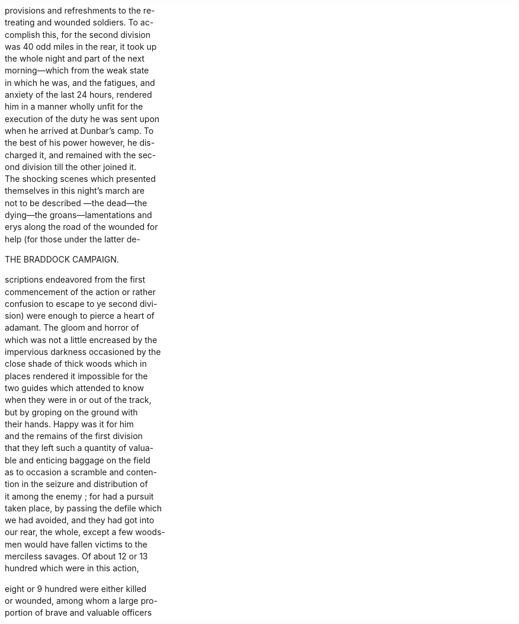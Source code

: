 provisions and refreshments to the re-  
treating and wounded soldiers. To ac-  
complish this, for the second division  
was 40 odd miles in the rear, it took up  
the whole night and part of the next  
morning—which from the weak state  
in which he was, and the fatigues, and  
anxiety of the last 24 hours, rendered  
him in a manner wholly unfit for the  
execution of the duty he was sent upon  
when he arrived at Dunbar’s camp. To  
the best of his power however, he dis-  
charged it, and remained with the sec-  
ond division till the other joined it.  
The shocking scenes which presented  
themselves in this night’s march are  
not to be described —the dead—the  
dying—the groans—lamentations and  
erys along the road of the wounded for  
help (for those under the latter de-  
  
  
  
THE BRADDOCK CAMPAIGN.  
  
scriptions endeavored from the first  
commencement of the action or rather  
confusion to escape to ye second divi-  
sion) were enough to pierce a heart of  
adamant. The gloom and horror of  
which was not a little encreased by the  
impervious darkness occasioned by the  
close shade of thick woods which in  
places rendered it impossible for the  
two guides which attended to know  
when they were in or out of the track,  
but by groping on the ground with  
their hands. Happy was it for him  
and the remains of the first division  
that they left such a quantity of valua-  
ble and enticing baggage on the field  
as to occasion a scramble and conten-  
tion in the seizure and distribution of  
it among the enemy ; for had a pursuit  
taken place, by passing the defile which  
we had avoided, and they had got into  
our rear, the whole, except a few woods-  
men would have fallen victims to the  
merciless savages. Of about 12 or 13  
hundred which were in this action,  
  
eight or 9 hundred were either killed  
or wounded, among whom a large pro-  
portion of brave and valuable officers  
  